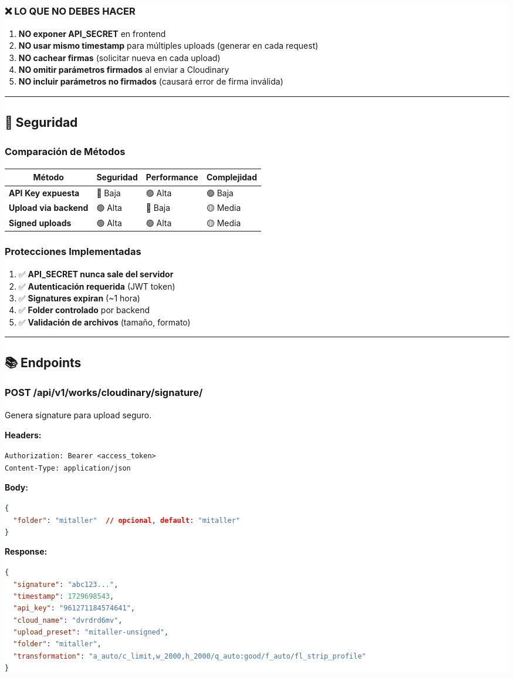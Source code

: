 ### ❌ LO QUE NO DEBES HACER

1. **NO exponer API_SECRET** en frontend
2. **NO usar mismo timestamp** para múltiples uploads (generar en cada request)
3. **NO cachear firmas** (solicitar nueva en cada upload)
4. **NO omitir parámetros firmados** al enviar a Cloudinary
5. **NO incluir parámetros no firmados** (causará error de firma inválida)

---

## 🔐 Seguridad

### **Comparación de Métodos**

| Método | Seguridad | Performance | Complejidad |
|--------|-----------|-------------|-------------|
| **API Key expuesta** | 🔴 Baja | 🟢 Alta | 🟢 Baja |
| **Upload via backend** | 🟢 Alta | 🔴 Baja | 🟡 Media |
| **Signed uploads** | 🟢 Alta | 🟢 Alta | 🟡 Media |

### **Protecciones Implementadas**

1. ✅ **API_SECRET nunca sale del servidor**
2. ✅ **Autenticación requerida** (JWT token)
3. ✅ **Signatures expiran** (~1 hora)
4. ✅ **Folder controlado** por backend
5. ✅ **Validación de archivos** (tamaño, formato)

---

## 📚 Endpoints

### **POST /api/v1/works/cloudinary/signature/**

Genera signature para upload seguro.

**Headers:**
```
Authorization: Bearer <access_token>
Content-Type: application/json
```

**Body:**
```json
{
  "folder": "mitaller"  // opcional, default: "mitaller"
}
```

**Response:**
```json
{
  "signature": "abc123...",
  "timestamp": 1729698543,
  "api_key": "961271184574641",
  "cloud_name": "dvrdrd6mv",
  "upload_preset": "mitaller-unsigned",
  "folder": "mitaller",
  "transformation": "a_auto/c_limit,w_2000,h_2000/q_auto:good/f_auto/fl_strip_profile"
}
```

